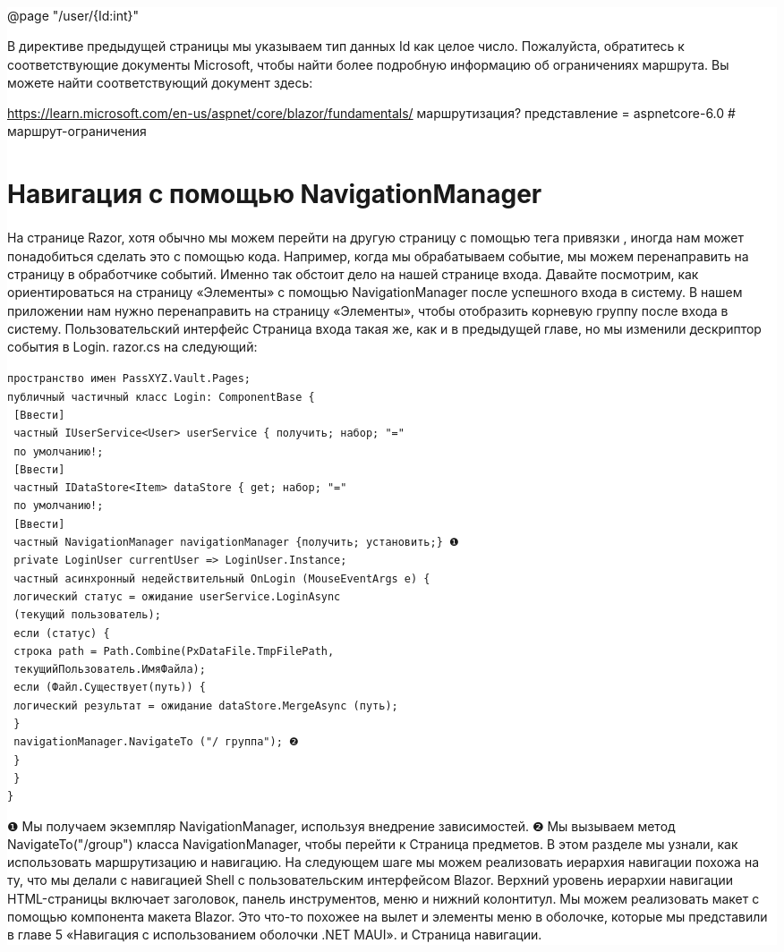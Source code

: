 @page "/user/{Id:int}"

В директиве предыдущей страницы мы указываем тип данных Id как целое число. Пожалуйста, обратитесь к
соответствующие документы Microsoft, чтобы найти более подробную информацию об ограничениях маршрута. Вы можете найти
соответствующий документ здесь:

https://learn.microsoft.com/en-us/aspnet/core/blazor/fundamentals/
маршрутизация? представление = aspnetcore-6.0 # маршрут-ограничения

# Навигация с помощью NavigationManager

На странице Razor, хотя обычно мы можем перейти на другую страницу с помощью тега привязки <a>,
иногда нам может понадобиться сделать это с помощью кода. Например, когда мы обрабатываем событие, мы можем перенаправить
на страницу в обработчике событий. Именно так обстоит дело на нашей странице входа. Давайте посмотрим, как ориентироваться
на страницу «Элементы» с помощью NavigationManager после успешного входа в систему.
В нашем приложении нам нужно перенаправить на страницу «Элементы», чтобы отобразить корневую группу после входа в систему. Пользовательский интерфейс
Страница входа такая же, как и в предыдущей главе, но мы изменили дескриптор события в Login.
razor.cs на следующий:

```Csharp
пространство имен PassXYZ.Vault.Pages;
публичный частичный класс Login: ComponentBase {
 [Ввести]
 частный IUserService<User> userService { получить; набор; "="
 по умолчанию!;
 [Ввести]
 частный IDataStore<Item> dataStore { get; набор; "="
 по умолчанию!;
 [Ввести]
 частный NavigationManager navigationManager {получить; установить;} ❶
 private LoginUser currentUser => LoginUser.Instance;
 частный асинхронный недействительный OnLogin (MouseEventArgs e) {
 логический статус = ожидание userService.LoginAsync
 (текущий пользователь);
 если (статус) {
 строка path = Path.Combine(PxDataFile.TmpFilePath,
 текущийПользователь.ИмяФайла);
 если (Файл.Существует(путь)) {
 логический результат = ожидание dataStore.MergeAsync (путь);
 }
 navigationManager.NavigateTo ("/ группа"); ❷
 }
 }
}
```
❶ Мы получаем экземпляр NavigationManager, используя внедрение зависимостей.
❷ Мы вызываем метод NavigateTo("/group") класса NavigationManager, чтобы перейти к
Страница предметов.
В этом разделе мы узнали, как использовать маршрутизацию и навигацию. На следующем шаге мы можем реализовать
иерархия навигации похожа на ту, что мы делали с навигацией Shell с пользовательским интерфейсом Blazor.
Верхний уровень иерархии навигации HTML-страницы включает заголовок, панель инструментов, меню и нижний колонтитул.
Мы можем реализовать макет с помощью компонента макета Blazor. Это что-то похожее на вылет
и элементы меню в оболочке, которые мы представили в главе 5 «Навигация с использованием оболочки .NET MAUI».
и Страница навигации.
